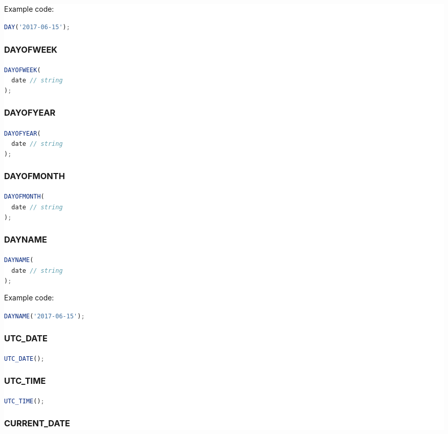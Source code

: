 Example code:

```ts
DAY('2017-06-15');
```

### DAYOFWEEK

```ts
DAYOFWEEK(
  date // string
);
```

### DAYOFYEAR

```ts
DAYOFYEAR(
  date // string
);
```

### DAYOFMONTH

```ts
DAYOFMONTH(
  date // string
);
```

### DAYNAME

```ts
DAYNAME(
  date // string
);
```

Example code:

```ts
DAYNAME('2017-06-15');
```

### UTC_DATE

```ts
UTC_DATE();
```

### UTC_TIME

```ts
UTC_TIME();
```

### CURRENT_DATE
